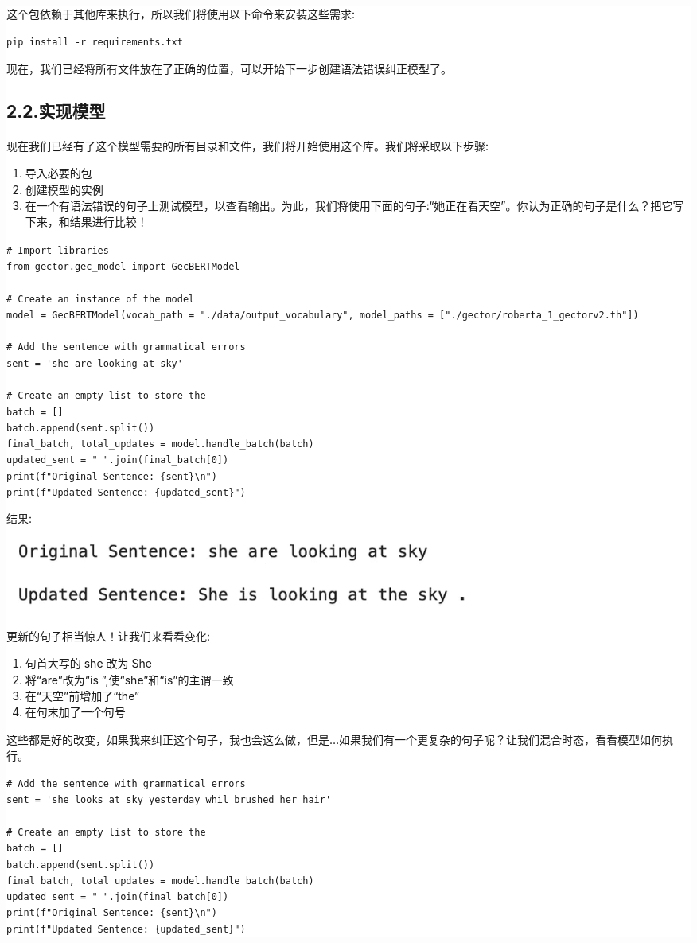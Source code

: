 这个包依赖于其他库来执行，所以我们将使用以下命令来安装这些需求:

```
pip install -r requirements.txt
```

现在，我们已经将所有文件放在了正确的位置，可以开始下一步创建语法错误纠正模型了。

## 2.2.实现模型

现在我们已经有了这个模型需要的所有目录和文件，我们将开始使用这个库。我们将采取以下步骤:

1.  导入必要的包
2.  创建模型的实例
3.  在一个有语法错误的句子上测试模型，以查看输出。为此，我们将使用下面的句子:“她正在看天空”。你认为正确的句子是什么？把它写下来，和结果进行比较！

```
# Import libraries
from gector.gec_model import GecBERTModel

# Create an instance of the model
model = GecBERTModel(vocab_path = "./data/output_vocabulary", model_paths = ["./gector/roberta_1_gectorv2.th"])

# Add the sentence with grammatical errors
sent = 'she are looking at sky'

# Create an empty list to store the 
batch = []
batch.append(sent.split())
final_batch, total_updates = model.handle_batch(batch)
updated_sent = " ".join(final_batch[0])
print(f"Original Sentence: {sent}\n")
print(f"Updated Sentence: {updated_sent}")
```

结果:

![](img/29d85884f72fb73a8e9c628583224d74.png)

更新的句子相当惊人！让我们来看看变化:

1.  句首大写的 she 改为 She
2.  将“are”改为“is ”,使“she”和“is”的主谓一致
3.  在“天空”前增加了“the”
4.  在句末加了一个句号

这些都是好的改变，如果我来纠正这个句子，我也会这么做，但是…如果我们有一个更复杂的句子呢？让我们混合时态，看看模型如何执行。

```
# Add the sentence with grammatical errors
sent = 'she looks at sky yesterday whil brushed her hair'

# Create an empty list to store the 
batch = []
batch.append(sent.split())
final_batch, total_updates = model.handle_batch(batch)
updated_sent = " ".join(final_batch[0])
print(f"Original Sentence: {sent}\n")
print(f"Updated Sentence: {updated_sent}")
```
